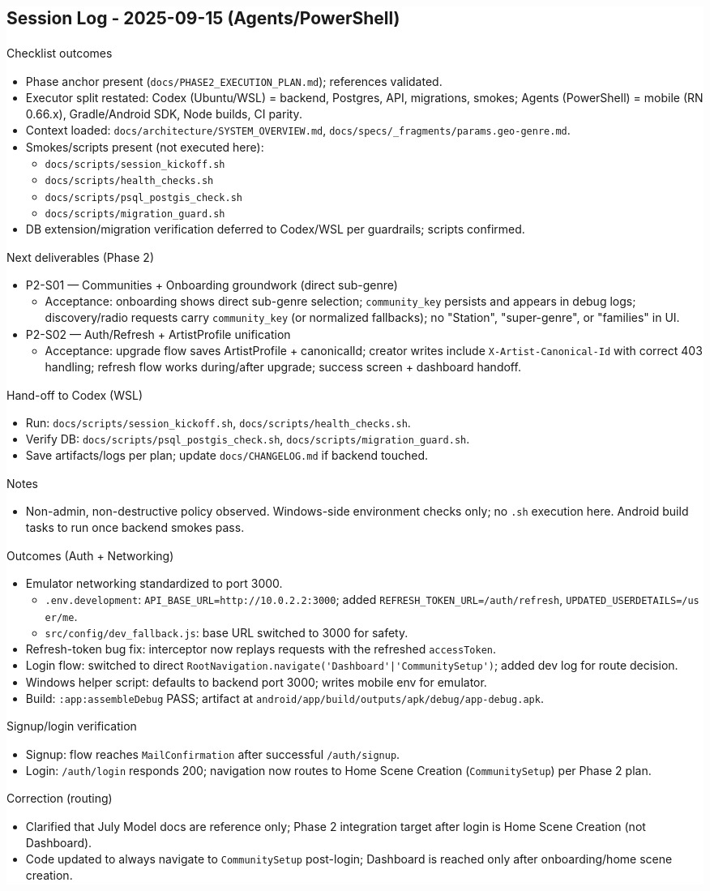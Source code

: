 
## Session Log - 2025-09-15 (Agents/PowerShell)

Checklist outcomes
- Phase anchor present (`docs/PHASE2_EXECUTION_PLAN.md`); references validated.
- Executor split restated: Codex (Ubuntu/WSL) = backend, Postgres, API, migrations, smokes; Agents (PowerShell) = mobile (RN 0.66.x), Gradle/Android SDK, Node builds, CI parity.
- Context loaded: `docs/architecture/SYSTEM_OVERVIEW.md`, `docs/specs/_fragments/params.geo-genre.md`.
- Smokes/scripts present (not executed here):
  - `docs/scripts/session_kickoff.sh`
  - `docs/scripts/health_checks.sh`
  - `docs/scripts/psql_postgis_check.sh`
  - `docs/scripts/migration_guard.sh`
- DB extension/migration verification deferred to Codex/WSL per guardrails; scripts confirmed.

Next deliverables (Phase 2)
- P2-S01 — Communities + Onboarding groundwork (direct sub-genre)
  - Acceptance: onboarding shows direct sub-genre selection; `community_key` persists and appears in debug logs; discovery/radio requests carry `community_key` (or normalized fallbacks); no "Station", "super-genre", or "families" in UI.
- P2-S02 — Auth/Refresh + ArtistProfile unification
  - Acceptance: upgrade flow saves ArtistProfile + canonicalId; creator writes include `X-Artist-Canonical-Id` with correct 403 handling; refresh flow works during/after upgrade; success screen + dashboard handoff.

Hand-off to Codex (WSL)
- Run: `docs/scripts/session_kickoff.sh`, `docs/scripts/health_checks.sh`.
- Verify DB: `docs/scripts/psql_postgis_check.sh`, `docs/scripts/migration_guard.sh`.
- Save artifacts/logs per plan; update `docs/CHANGELOG.md` if backend touched.

Notes
- Non-admin, non-destructive policy observed. Windows-side environment checks only; no `.sh` execution here. Android build tasks to run once backend smokes pass.

Outcomes (Auth + Networking)
- Emulator networking standardized to port 3000.
  - `.env.development`: `API_BASE_URL=http://10.0.2.2:3000`; added `REFRESH_TOKEN_URL=/auth/refresh`, `UPDATED_USERDETAILS=/user/me`.
  - `src/config/dev_fallback.js`: base URL switched to 3000 for safety.
- Refresh-token bug fix: interceptor now replays requests with the refreshed `accessToken`.
- Login flow: switched to direct `RootNavigation.navigate('Dashboard'|'CommunitySetup')`; added dev log for route decision.
- Windows helper script: defaults to backend port 3000; writes mobile env for emulator.
- Build: `:app:assembleDebug` PASS; artifact at `android/app/build/outputs/apk/debug/app-debug.apk`.

Signup/login verification
- Signup: flow reaches `MailConfirmation` after successful `/auth/signup`.
- Login: `/auth/login` responds 200; navigation now routes to Home Scene Creation (`CommunitySetup`) per Phase 2 plan.

Correction (routing)
- Clarified that July Model docs are reference only; Phase 2 integration target after login is Home Scene Creation (not Dashboard).
- Code updated to always navigate to `CommunitySetup` post-login; Dashboard is reached only after onboarding/home scene creation.
